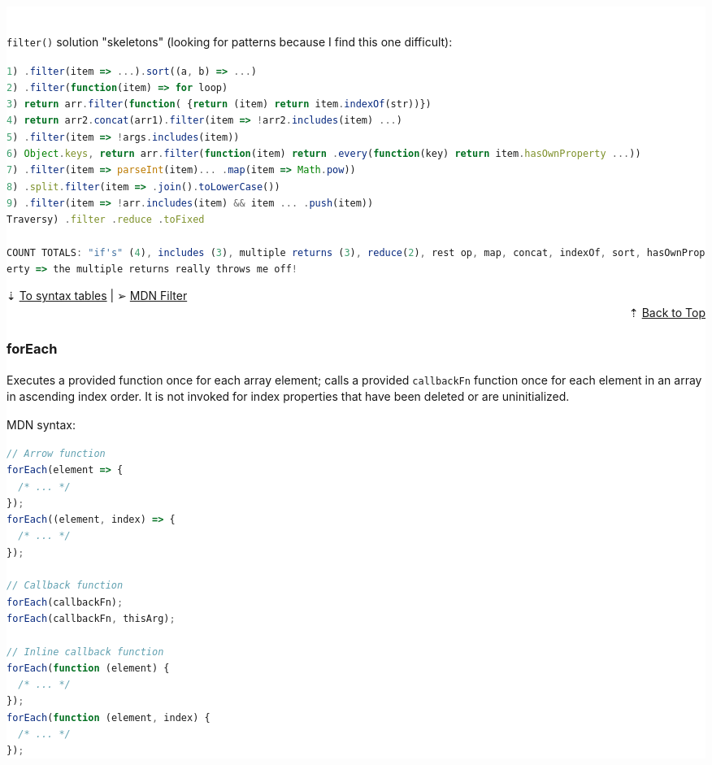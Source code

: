 <br />

`filter()` solution "skeletons" (looking for patterns because I find this one difficult):

```js
1) .filter(item => ...).sort((a, b) => ...)
2) .filter(function(item) => for loop)
3) return arr.filter(function( {return (item) return item.indexOf(str))})
4) return arr2.concat(arr1).filter(item => !arr2.includes(item) ...)
5) .filter(item => !args.includes(item))
6) Object.keys, return arr.filter(function(item) return .every(function(key) return item.hasOwnProperty ...))
7) .filter(item => parseInt(item)... .map(item => Math.pow))
8) .split.filter(item => .join().toLowerCase())
9) .filter(item => !arr.includes(item) && item ... .push(item))
Traversy) .filter .reduce .toFixed

COUNT TOTALS: "if's" (4), includes (3), multiple returns (3), reduce(2), rest op, map, concat, indexOf, sort, hasOwnProperty => the multiple returns really throws me off!
```

<div align="left">&#8675; <a href="#high-order-array" title="Syntax tables">To syntax tables</a> | &#10146; <a href="https://developer.mozilla.org/en-US/docs/Web/JavaScript/Reference/Global_Objects/Array/filter">MDN Filter</a></div>
<div align="right">&#8673; <a href="#back-to-top" title="Table of Contents">Back to Top</a></div>

### forEach

Executes a provided function once for each array element; calls a provided `callbackFn` function once for each element in an array in ascending index order. It is not invoked for index properties that have been deleted or are uninitialized.

MDN syntax:

```js
// Arrow function
forEach(element => {
  /* ... */
});
forEach((element, index) => {
  /* ... */
});

// Callback function
forEach(callbackFn);
forEach(callbackFn, thisArg);

// Inline callback function
forEach(function (element) {
  /* ... */
});
forEach(function (element, index) {
  /* ... */
});
```
